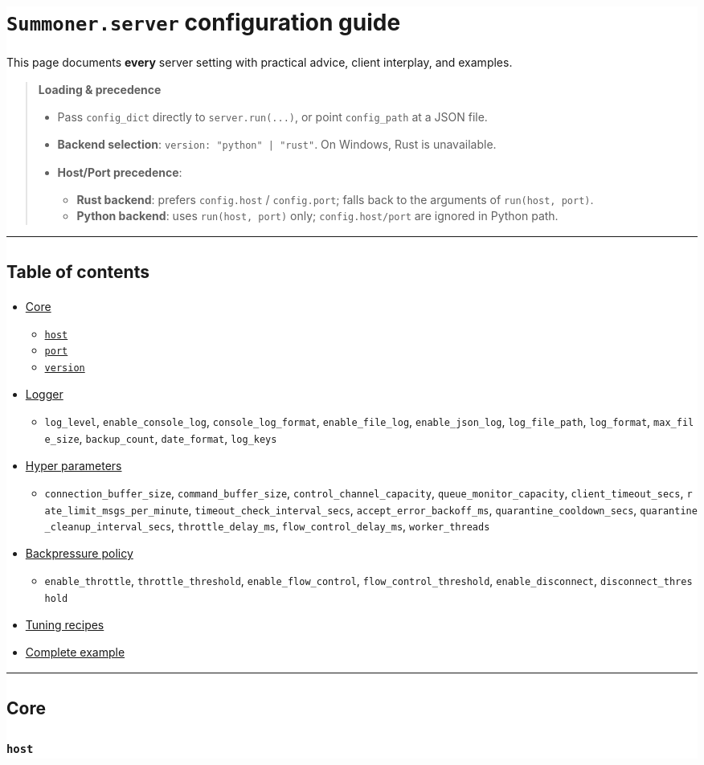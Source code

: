 # <code style="background: transparent;">Summoner<b>.server</b></code> configuration guide

This page documents **every** server setting with practical advice, client interplay, and examples.

> **Loading & precedence**
>
> * Pass `config_dict` directly to `server.run(...)`, or point `config_path` at a JSON file.
> * **Backend selection**: `version: "python" | "rust"`. On Windows, Rust is unavailable.
> * **Host/Port precedence**:
>
>   * **Rust backend**: prefers `config.host` / `config.port`; falls back to the arguments of `run(host, port)`.
>   * **Python backend**: uses `run(host, port)` only; `config.host/port` are ignored in Python path.

---

## Table of contents

* [Core](#core)

  * [`host`](#host)
  * [`port`](#port)
  * [`version`](#version)
* [Logger](#logger)

  * `log_level`, `enable_console_log`, `console_log_format`,
    `enable_file_log`, `enable_json_log`, `log_file_path`, `log_format`,
    `max_file_size`, `backup_count`, `date_format`, `log_keys`
* [Hyper parameters](#hyper-parameters)

  * `connection_buffer_size`, `command_buffer_size`,
    `control_channel_capacity`, `queue_monitor_capacity`,
    `client_timeout_secs`, `rate_limit_msgs_per_minute`,
    `timeout_check_interval_secs`, `accept_error_backoff_ms`,
    `quarantine_cooldown_secs`, `quarantine_cleanup_interval_secs`,
    `throttle_delay_ms`, `flow_control_delay_ms`, `worker_threads`
* [Backpressure policy](#backpressure-policy)

  * `enable_throttle`, `throttle_threshold`,
    `enable_flow_control`, `flow_control_threshold`,
    `enable_disconnect`, `disconnect_threshold`
* [Tuning recipes](#tuning-recipes)
* [Complete example](#complete-example-config)

---

## Core

### `host`
